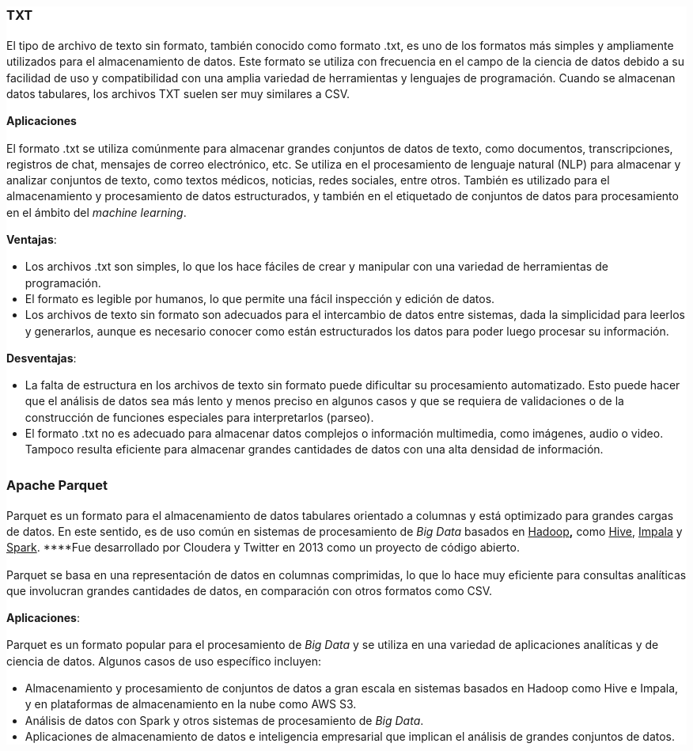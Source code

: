 ### TXT

El tipo de archivo de texto sin formato, también conocido como formato .txt, es uno de los formatos más simples y ampliamente utilizados para el almacenamiento de datos. Este formato se utiliza con frecuencia en el campo de la ciencia de datos debido a su facilidad de uso y compatibilidad con una amplia variedad de herramientas y lenguajes de programación. Cuando se almacenan datos tabulares, los archivos TXT suelen ser muy similares a CSV.

**Aplicaciones**

El formato .txt se utiliza comúnmente para almacenar grandes conjuntos de datos de texto, como documentos, transcripciones, registros de chat, mensajes de correo electrónico, etc.
Se utiliza en el procesamiento de lenguaje natural (NLP) para almacenar y analizar conjuntos de texto, como textos médicos, noticias, redes sociales, entre otros.
También es utilizado para el almacenamiento y procesamiento de datos estructurados, y también en el etiquetado de conjuntos de datos para procesamiento en el ámbito del *machine learning*.

**Ventajas**:

- Los archivos .txt son simples, lo que los hace fáciles de crear y manipular con una variedad de herramientas de programación.
- El formato es legible por humanos, lo que permite una fácil inspección y edición de datos.
- Los archivos de texto sin formato son adecuados para el intercambio de datos entre sistemas, dada la simplicidad para leerlos y generarlos, aunque es necesario conocer como están estructurados los datos para poder luego procesar su información.

**Desventajas**:

- La falta de estructura en los archivos de texto sin formato puede dificultar su procesamiento automatizado. Esto puede hacer que el análisis de datos sea más lento y menos preciso en algunos casos y que se requiera de validaciones o de la construcción de funciones especiales para interpretarlos (parseo).
- El formato .txt no es adecuado para almacenar datos complejos o información multimedia, como imágenes, audio o video. Tampoco resulta eficiente para almacenar grandes cantidades de datos con una alta densidad de información.

### Apache Parquet

Parquet es un formato para el almacenamiento de datos tabulares orientado a columnas y está optimizado para grandes cargas de datos. En este sentido, es de uso común en sistemas de procesamiento de *Big Data* basados en [Hadoop](https://hadoop.apache.org/)**,** como [Hive](https://hive.apache.org/), [Impala](https://impala.apache.org/) y [Spark](https://spark.apache.org/). ****Fue desarrollado por Cloudera y Twitter en 2013 como un proyecto de código abierto. 

Parquet se basa en una representación de datos en columnas comprimidas, lo que lo hace muy eficiente para consultas analíticas que involucran grandes cantidades de datos, en comparación con otros formatos como CSV. 

**Aplicaciones**: 

Parquet es un formato popular para el procesamiento de *Big Data* y se utiliza en una variedad de aplicaciones analíticas y de ciencia de datos. Algunos casos de uso específico incluyen:

- Almacenamiento y procesamiento de conjuntos de datos a gran escala en sistemas basados en Hadoop como Hive e Impala, y en plataformas de almacenamiento en la nube como AWS S3.
- Análisis de datos con Spark y otros sistemas de procesamiento de *Big Data*.
- Aplicaciones de almacenamiento de datos e inteligencia empresarial que implican el análisis de grandes conjuntos de datos.
